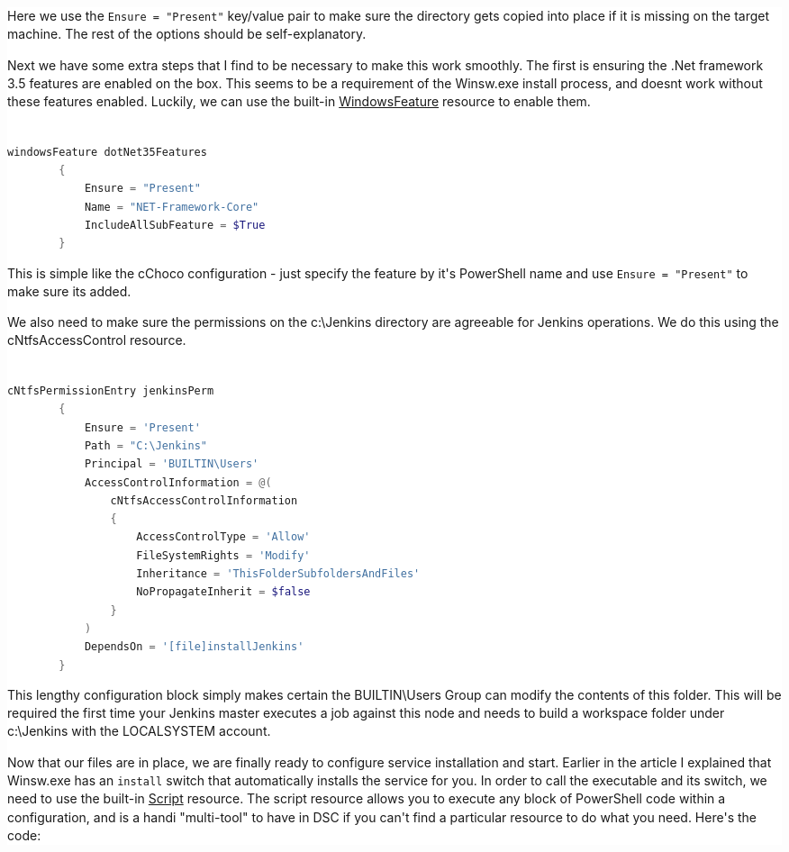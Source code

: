 Here we use the `Ensure = "Present"` key/value pair to make sure the directory gets copied into place if it is missing on the target machine. The rest of the options should be self-explanatory.

Next we have some extra steps that I find to be necessary to make this work smoothly. The first is ensuring the .Net framework 3.5 features are enabled on the box. This seems to be a requirement of the Winsw.exe install process, and doesnt work without these features enabled. Luckily, we can use the built-in [WindowsFeature](https://msdn.microsoft.com/en-us/powershell/dsc/windowsfeatureresource) resource to enable them.

```powershell

windowsFeature dotNet35Features
        {
            Ensure = "Present"
            Name = "NET-Framework-Core"
            IncludeAllSubFeature = $True
        }
```

This is simple like the cChoco configuration - just specify the feature by it's PowerShell name and use `Ensure = "Present"` to make sure its added.

We also need to make sure the permissions on the c:\Jenkins directory are agreeable for Jenkins operations. We do this using the cNtfsAccessControl resource.

```powershell

cNtfsPermissionEntry jenkinsPerm
        {
            Ensure = 'Present'
            Path = "C:\Jenkins"
            Principal = 'BUILTIN\Users'
            AccessControlInformation = @(
                cNtfsAccessControlInformation
                {
                    AccessControlType = 'Allow'
                    FileSystemRights = 'Modify'
                    Inheritance = 'ThisFolderSubfoldersAndFiles'
                    NoPropagateInherit = $false
                }
            )
            DependsOn = '[file]installJenkins'
        }

```

This lengthy configuration block simply makes certain the BUILTIN\Users Group can modify the contents of this folder. This will be required the first time your Jenkins master executes a job against this node and needs to build a workspace folder under c:\Jenkins with the LOCALSYSTEM account.

Now that our files are in place, we are finally ready to configure service installation and start. Earlier in the article I explained that Winsw.exe has an `install` switch that automatically installs the service for you. In order to call the executable and its switch, we need to use the built-in [Script](https://msdn.microsoft.com/en-us/powershell/dsc/scriptresource) resource. The script resource allows you to execute any block of PowerShell code within a configuration, and is a handi "multi-tool" to have in DSC if you can't find a particular resource to do what you need. Here's the code: 
